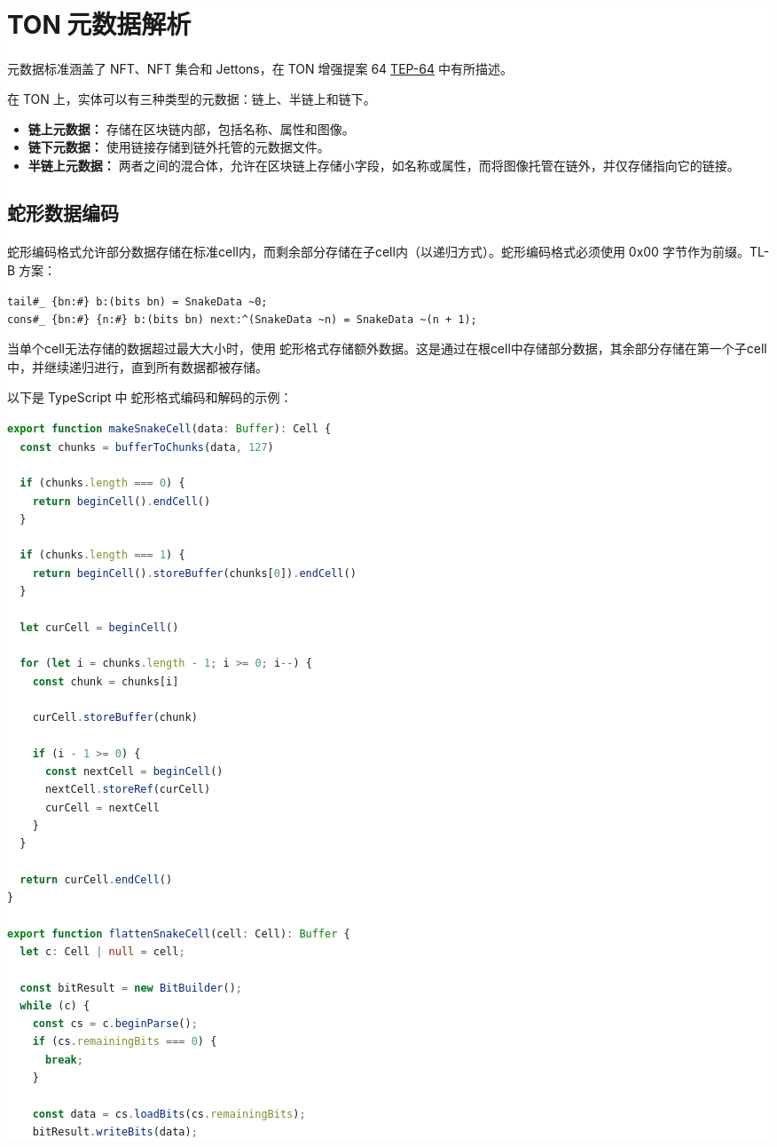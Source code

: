 # TON 元数据解析

元数据标准涵盖了 NFT、NFT 集合和 Jettons，在 TON 增强提案 64 [TEP-64](https://github.com/ton-blockchain/TEPs/blob/master/text/0064-token-data-standard.md) 中有所描述。

在 TON 上，实体可以有三种类型的元数据：链上、半链上和链下。

- **链上元数据：** 存储在区块链内部，包括名称、属性和图像。
- **链下元数据：** 使用链接存储到链外托管的元数据文件。
- **半链上元数据：** 两者之间的混合体，允许在区块链上存储小字段，如名称或属性，而将图像托管在链外，并仅存储指向它的链接。

## 蛇形数据编码

蛇形编码格式允许部分数据存储在标准cell内，而剩余部分存储在子cell内（以递归方式）。蛇形编码格式必须使用 0x00 字节作为前缀。TL-B 方案：

```
tail#_ {bn:#} b:(bits bn) = SnakeData ~0;
cons#_ {bn:#} {n:#} b:(bits bn) next:^(SnakeData ~n) = SnakeData ~(n + 1);
```

当单个cell无法存储的数据超过最大大小时，使用 蛇形格式存储额外数据。这是通过在根cell中存储部分数据，其余部分存储在第一个子cell中，并继续递归进行，直到所有数据都被存储。

以下是 TypeScript 中 蛇形格式编码和解码的示例：

```typescript
export function makeSnakeCell(data: Buffer): Cell {
  const chunks = bufferToChunks(data, 127)

  if (chunks.length === 0) {
    return beginCell().endCell()
  }

  if (chunks.length === 1) {
    return beginCell().storeBuffer(chunks[0]).endCell()
  }

  let curCell = beginCell()

  for (let i = chunks.length - 1; i >= 0; i--) {
    const chunk = chunks[i]

    curCell.storeBuffer(chunk)

    if (i - 1 >= 0) {
      const nextCell = beginCell()
      nextCell.storeRef(curCell)
      curCell = nextCell
    }
  }

  return curCell.endCell()
}

export function flattenSnakeCell(cell: Cell): Buffer {
  let c: Cell | null = cell;

  const bitResult = new BitBuilder();
  while (c) {
    const cs = c.beginParse();
    if (cs.remainingBits === 0) {
      break;
    }

    const data = cs.loadBits(cs.remainingBits);
    bitResult.writeBits(data);
```
